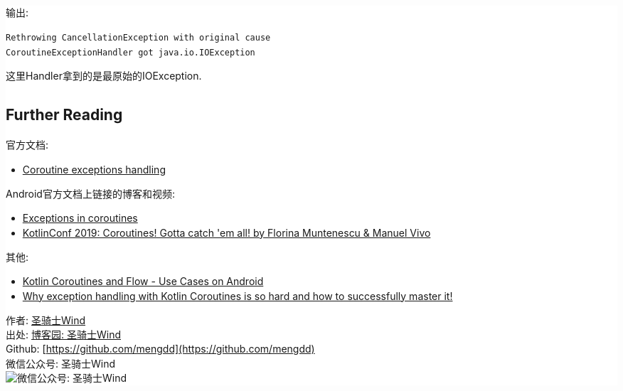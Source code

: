 
输出:

    Rethrowing CancellationException with original cause
    CoroutineExceptionHandler got java.io.IOException
    

这里Handler拿到的是最原始的IOException.

Further Reading
---------------

官方文档:

*   [Coroutine exceptions handling](https://kotlinlang.org/docs/exception-handling.html)

Android官方文档上链接的博客和视频:

*   [Exceptions in coroutines](https://medium.com/androiddevelopers/exceptions-in-coroutines-ce8da1ec060c)
*   [KotlinConf 2019: Coroutines! Gotta catch 'em all! by Florina Muntenescu & Manuel Vivo](https://www.youtube.com/watch?v=w0kfnydnFWI)

其他:

*   [Kotlin Coroutines and Flow - Use Cases on Android](https://github.com/LukasLechnerDev/Kotlin-Coroutines-and-Flow-UseCases-on-Android)
*   [Why exception handling with Kotlin Coroutines is so hard and how to successfully master it!](https://www.lukaslechner.com/why-exception-handling-with-kotlin-coroutines-is-so-hard-and-how-to-successfully-master-it/)

作者: [圣骑士Wind](https://www.cnblogs.com/mengdd/)  
出处: [博客园: 圣骑士Wind](https://www.cnblogs.com/mengdd/)  
Github: [https://github.com/mengdd](https://github.com/mengdd)  
微信公众号: 圣骑士Wind  
![微信公众号: 圣骑士Wind](https://images.cnblogs.com/cnblogs_com/mengdd/869539/o_200422055937qrcode_for_gh_0e2ed690dcda_258.jpg)